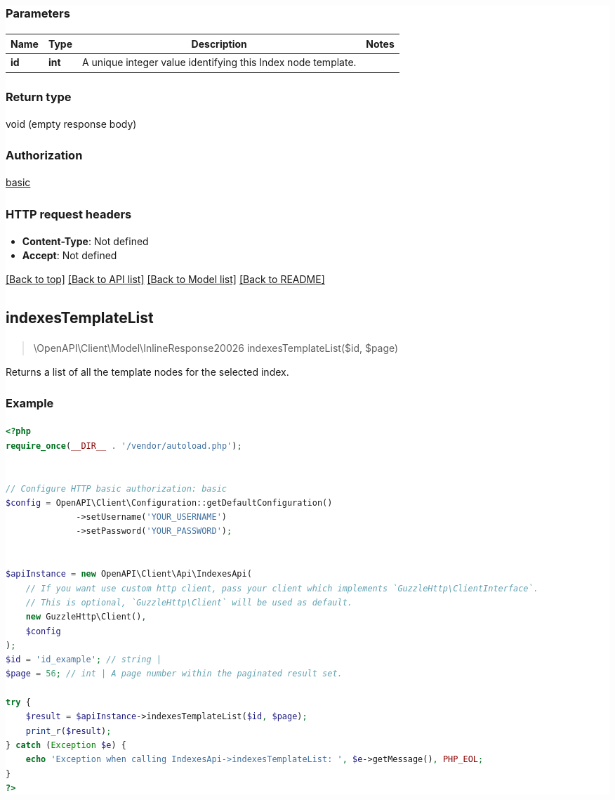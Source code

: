 ### Parameters


Name | Type | Description  | Notes
------------- | ------------- | ------------- | -------------
 **id** | **int**| A unique integer value identifying this Index node template. |

### Return type

void (empty response body)

### Authorization

[basic](../../README.md#basic)

### HTTP request headers

- **Content-Type**: Not defined
- **Accept**: Not defined

[[Back to top]](#) [[Back to API list]](../../README.md#documentation-for-api-endpoints)
[[Back to Model list]](../../README.md#documentation-for-models)
[[Back to README]](../../README.md)


## indexesTemplateList

> \OpenAPI\Client\Model\InlineResponse20026 indexesTemplateList($id, $page)



Returns a list of all the template nodes for the selected index.

### Example

```php
<?php
require_once(__DIR__ . '/vendor/autoload.php');


// Configure HTTP basic authorization: basic
$config = OpenAPI\Client\Configuration::getDefaultConfiguration()
              ->setUsername('YOUR_USERNAME')
              ->setPassword('YOUR_PASSWORD');


$apiInstance = new OpenAPI\Client\Api\IndexesApi(
    // If you want use custom http client, pass your client which implements `GuzzleHttp\ClientInterface`.
    // This is optional, `GuzzleHttp\Client` will be used as default.
    new GuzzleHttp\Client(),
    $config
);
$id = 'id_example'; // string | 
$page = 56; // int | A page number within the paginated result set.

try {
    $result = $apiInstance->indexesTemplateList($id, $page);
    print_r($result);
} catch (Exception $e) {
    echo 'Exception when calling IndexesApi->indexesTemplateList: ', $e->getMessage(), PHP_EOL;
}
?>
```
